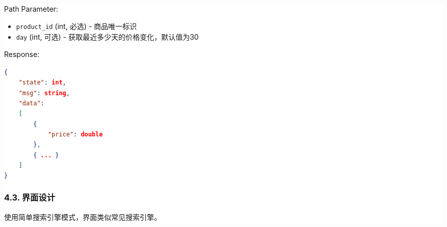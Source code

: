 Path Parameter:

- `product_id` (int, 必选) - 商品唯一标识
- `day` (int, 可选) - 获取最近多少天的价格变化，默认值为30

Response:

```json
{
    "state": int,
    "msg": string,
    "data":
    [
        {
            "price": double
        },
        { ... }
    ]
}
```

### 4.3. 界面设计

使用简单搜索引擎模式，界面类似常见搜索引擎。